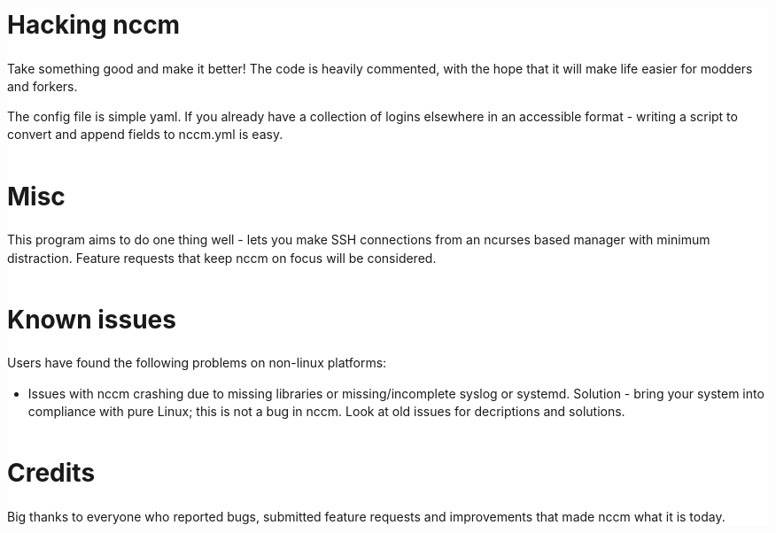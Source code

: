 

Hacking nccm
============

Take something good and make it better!
The code is heavily commented, with the hope that it will
make life easier for modders and forkers.

The config file is simple yaml. If you already have a
collection of logins elsewhere in an accessible format -
writing a script to convert and append fields to nccm.yml
is easy.



Misc
====

This program aims to do one thing well - lets you make SSH
connections from an ncurses based manager with minimum
distraction. Feature requests that keep nccm on focus will
be considered.



Known issues
============

Users have found the following problems on non-linux
platforms:
- Issues with nccm crashing due to missing libraries or
missing/incomplete syslog or systemd. Solution - bring your
system into compliance with pure Linux; this is not a bug
in nccm. Look at old issues for decriptions and solutions.



Credits
=======

Big thanks to everyone who reported bugs, submitted feature
requests and improvements that made nccm what it is today.

